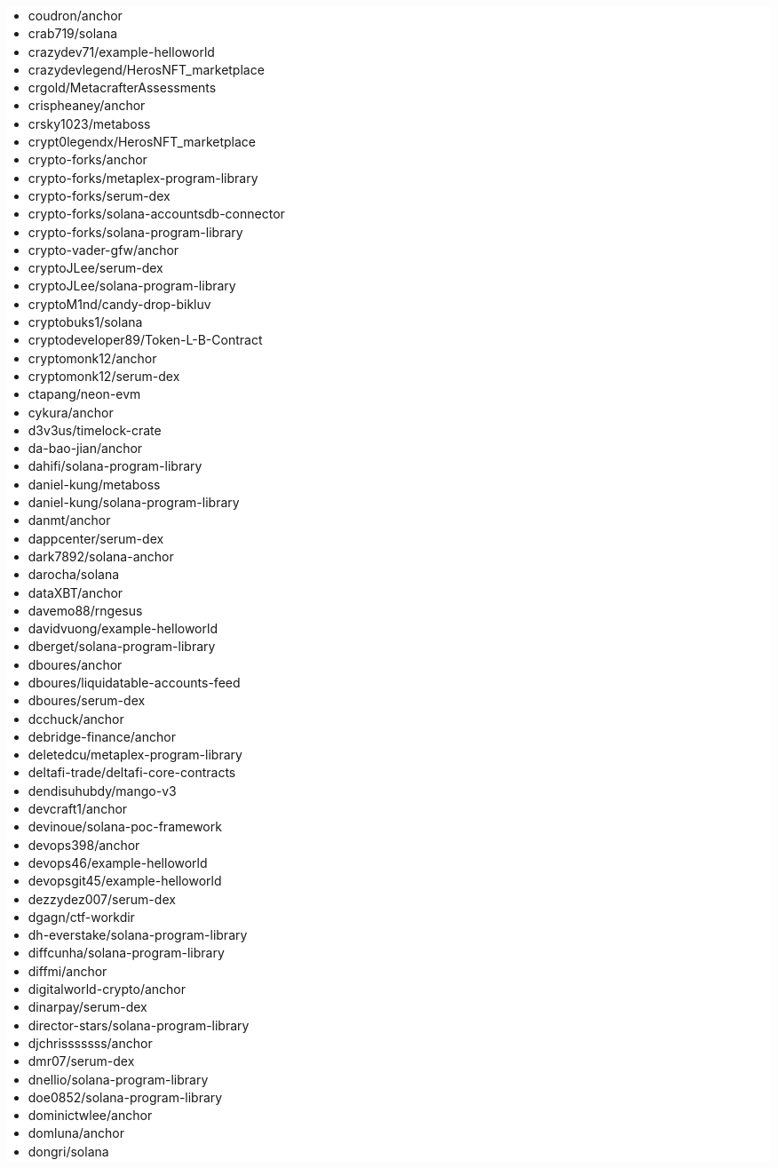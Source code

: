 - coudron/anchor
- crab719/solana
- crazydev71/example-helloworld
- crazydevlegend/HerosNFT_marketplace
- crgold/MetacrafterAssessments
- crispheaney/anchor
- crsky1023/metaboss
- crypt0legendx/HerosNFT_marketplace
- crypto-forks/anchor
- crypto-forks/metaplex-program-library
- crypto-forks/serum-dex
- crypto-forks/solana-accountsdb-connector
- crypto-forks/solana-program-library
- crypto-vader-gfw/anchor
- cryptoJLee/serum-dex
- cryptoJLee/solana-program-library
- cryptoM1nd/candy-drop-bikluv
- cryptobuks1/solana
- cryptodeveloper89/Token-L-B-Contract
- cryptomonk12/anchor
- cryptomonk12/serum-dex
- ctapang/neon-evm
- cykura/anchor
- d3v3us/timelock-crate
- da-bao-jian/anchor
- dahifi/solana-program-library
- daniel-kung/metaboss
- daniel-kung/solana-program-library
- danmt/anchor
- dappcenter/serum-dex
- dark7892/solana-anchor
- darocha/solana
- dataXBT/anchor
- davemo88/rngesus
- davidvuong/example-helloworld
- dberget/solana-program-library
- dboures/anchor
- dboures/liquidatable-accounts-feed
- dboures/serum-dex
- dcchuck/anchor
- debridge-finance/anchor
- deletedcu/metaplex-program-library
- deltafi-trade/deltafi-core-contracts
- dendisuhubdy/mango-v3
- devcraft1/anchor
- devinoue/solana-poc-framework
- devops398/anchor
- devops46/example-helloworld
- devopsgit45/example-helloworld
- dezzydez007/serum-dex
- dgagn/ctf-workdir
- dh-everstake/solana-program-library
- diffcunha/solana-program-library
- diffmi/anchor
- digitalworld-crypto/anchor
- dinarpay/serum-dex
- director-stars/solana-program-library
- djchrisssssss/anchor
- dmr07/serum-dex
- dnellio/solana-program-library
- doe0852/solana-program-library
- dominictwlee/anchor
- domluna/anchor
- dongri/solana